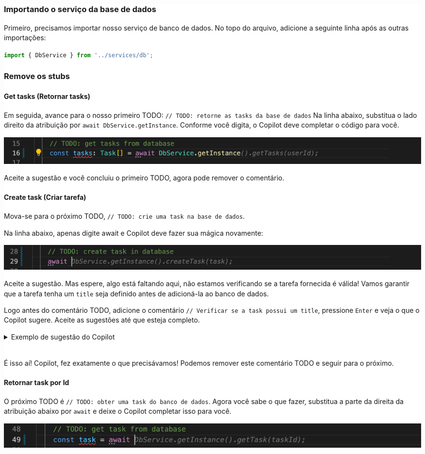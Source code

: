 ### Importando o serviço da base de dados

Primeiro, precisamos importar nosso serviço de banco de dados. No topo do arquivo, adicione a seguinte linha após as outras importações:


```ts
import { DbService } from '../services/db';
```

### Remove os stubs

#### Get tasks (Retornar tasks)

Em seguida, avance para o nosso primeiro TODO: `// TODO: retorne as tasks da base de dados`
Na linha abaixo, substitua o lado direito da atribuição por `await DbService.getInstance`. Conforme você digita, o Copilot deve completar o código para você.

![Captura de tela do Copilot completando o código](./assets/copilot-dbservice-1.png)

Aceite a sugestão e você concluiu o primeiro TODO, agora pode remover o comentário.

#### Create task (Criar tarefa)

Mova-se para o próximo TODO, `// TODO: crie uma task na base de dados`.

Na linha abaixo, apenas digite await e Copilot deve fazer sua mágica novamente:


![Captura de tela do Copilot completando o código](./assets/copilot-dbservice-2.png)

Aceite a sugestão. Mas espere, algo está faltando aqui, não estamos verificando se a tarefa fornecida é válida! Vamos garantir que a tarefa tenha um `title` seja definido antes de adicioná-la ao banco de dados.

Logo antes do comentário TODO, adicione o comentário `// Verificar se a task possui um title`, pressione `Enter` e veja o que o Copilot sugere. Aceite as sugestões até que esteja completo.

<details><summary>Exemplo de sugestão do Copilot</summary></details>
</br>

É isso aí! Copilot, fez exatamente o que precisávamos! Podemos remover este comentário TODO e seguir para o próximo.

#### Retornar task por Id

O próximo TODO é `// TODO: obter uma task do banco de dados`.
Agora você sabe o que fazer, substitua a parte da direita da atribuição abaixo por `await` e deixe o Copilot completar isso para você.

![Captura de tela do Copilot completando o código](./assets/copilot-dbservice-3.png)
